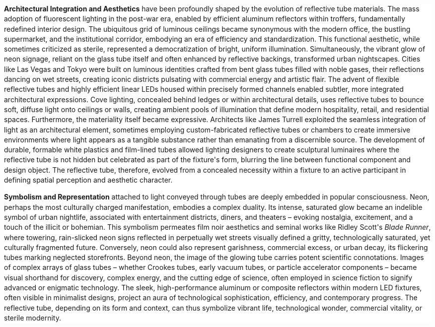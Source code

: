 **Architectural Integration and Aesthetics** have been profoundly shaped by the evolution of reflective tube materials. The mass adoption of fluorescent lighting in the post-war era, enabled by efficient aluminum reflectors within troffers, fundamentally redefined interior design. The ubiquitous grid of luminous ceilings became synonymous with the modern office, the bustling supermarket, and the institutional corridor, embodying an era of efficiency and standardization. This functional aesthetic, while sometimes criticized as sterile, represented a democratization of bright, uniform illumination. Simultaneously, the vibrant glow of neon signage, reliant on the glass tube itself and often enhanced by reflective backings, transformed urban nightscapes. Cities like Las Vegas and Tokyo were built on luminous identities crafted from bent glass tubes filled with noble gases, their reflections dancing on wet streets, creating iconic districts pulsating with commercial energy and artistic flair. The advent of flexible reflective tubes and highly efficient linear LEDs housed within precisely formed channels enabled subtler, more integrated architectural expressions. Cove lighting, concealed behind ledges or within architectural details, uses reflective tubes to bounce soft, diffuse light onto ceilings or walls, creating ambient pools of illumination that define modern hospitality, retail, and residential spaces. Furthermore, the materiality itself became expressive. Architects like James Turrell exploited the seamless integration of light as an architectural element, sometimes employing custom-fabricated reflective tubes or chambers to create immersive environments where light appears as a tangible substance rather than emanating from a discernible source. The development of durable, formable white plastics and film-lined tubes allowed lighting designers to create sculptural luminaires where the reflective tube is not hidden but celebrated as part of the fixture's form, blurring the line between functional component and design object. The reflective tube, therefore, evolved from a concealed necessity within a fixture to an active participant in defining spatial perception and aesthetic character.

**Symbolism and Representation** attached to light conveyed through tubes are deeply embedded in popular consciousness. Neon, perhaps the most culturally charged manifestation, embodies a complex duality. Its intense, saturated glow became an indelible symbol of urban nightlife, associated with entertainment districts, diners, and theaters – evoking nostalgia, excitement, and a touch of the illicit or bohemian. This symbolism permeates film noir aesthetics and seminal works like Ridley Scott's *Blade Runner*, where towering, rain-slicked neon signs reflected in perpetually wet streets visually defined a gritty, technologically saturated, yet culturally fragmented future. Conversely, neon could also represent garishness, commercial excess, or urban decay, its flickering tubes marking neglected storefronts. Beyond neon, the image of the glowing tube carries potent scientific connotations. Images of complex arrays of glass tubes – whether Crookes tubes, early vacuum tubes, or particle accelerator components – became visual shorthand for discovery, complex energy, and the cutting edge of science, often employed in science fiction to signify advanced or enigmatic technology. The sleek, high-performance aluminum or composite reflectors within modern LED fixtures, often visible in minimalist designs, project an aura of technological sophistication, efficiency, and contemporary progress. The reflective tube, depending on its form and context, can thus symbolize vibrant life, technological wonder, commercial vitality, or sterile modernity.
